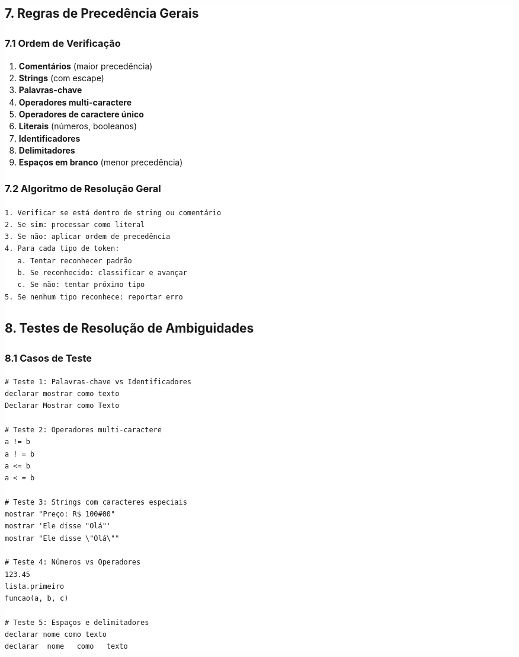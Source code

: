 ## 7. Regras de Precedência Gerais

### 7.1 Ordem de Verificação

1. **Comentários** (maior precedência)
2. **Strings** (com escape)
3. **Palavras-chave**
4. **Operadores multi-caractere**
5. **Operadores de caractere único**
6. **Literais** (números, booleanos)
7. **Identificadores**
8. **Delimitadores**
9. **Espaços em branco** (menor precedência)

### 7.2 Algoritmo de Resolução Geral

```
1. Verificar se está dentro de string ou comentário
2. Se sim: processar como literal
3. Se não: aplicar ordem de precedência
4. Para cada tipo de token:
   a. Tentar reconhecer padrão
   b. Se reconhecido: classificar e avançar
   c. Se não: tentar próximo tipo
5. Se nenhum tipo reconhece: reportar erro
```

## 8. Testes de Resolução de Ambiguidades

### 8.1 Casos de Teste

```brasilscript
# Teste 1: Palavras-chave vs Identificadores
declarar mostrar como texto
Declarar Mostrar como Texto

# Teste 2: Operadores multi-caractere
a != b
a ! = b
a <= b
a < = b

# Teste 3: Strings com caracteres especiais
mostrar "Preço: R$ 100#00"
mostrar 'Ele disse "Olá"'
mostrar "Ele disse \"Olá\""

# Teste 4: Números vs Operadores
123.45
lista.primeiro
funcao(a, b, c)

# Teste 5: Espaços e delimitadores
declarar nome como texto
declarar  nome   como   texto
```
